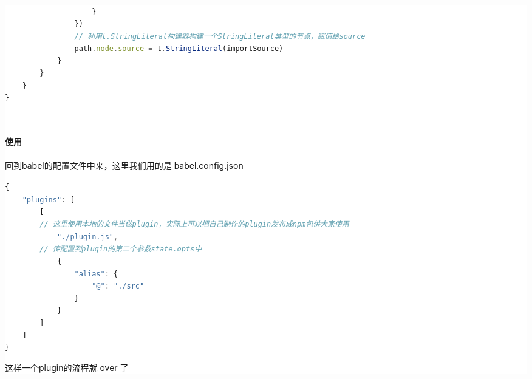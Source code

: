 ```js
                    }
                })
                // 利用t.StringLiteral构建器构建一个StringLiteral类型的节点，赋值给source
                path.node.source = t.StringLiteral(importSource)
            }
        }
    }
}
```

<br >

#### 使用

回到babel的配置文件中来，这里我们用的是 babel.config.json

```js
{
    "plugins": [
        [
        // 这里使用本地的文件当做plugin，实际上可以把自己制作的plugin发布成npm包供大家使用
            "./plugin.js", 
        // 传配置到plugin的第二个参数state.opts中
            {
                "alias": {
                    "@": "./src"
                }
            }
        ]
    ]
}
```

这样一个plugin的流程就 over 了


